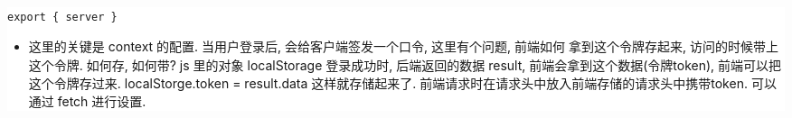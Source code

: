 ```
export { server }
```
* 这里的关键是 context 的配置.
  当用户登录后, 会给客户端签发一个口令, 这里有个问题, 前端如何
  拿到这个令牌存起来, 访问的时候带上这个令牌. 如何存, 如何带?
  js 里的对象 localStorage
  登录成功时, 后端返回的数据 result, 前端会拿到这个数据(令牌token),
  前端可以把这个令牌存过来.
  localStorge.token = result.data 这样就存储起来了.
  前端请求时在请求头中放入前端存储的请求头中携带token.
  可以通过 fetch 进行设置.
  
  













